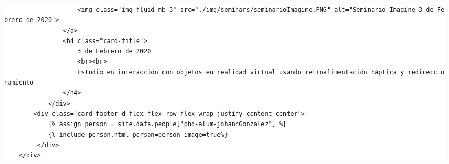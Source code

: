 		                <img class="img-fluid mb-3" src="./img/seminars/seminarioImagine.PNG" alt="Seminario Imagine 3 de Febrero de 2020">
		            </a>
		            <h4 class="card-title">
		                3 de Febrero de 2020
		                <br><br>
		                Estudio en interacción con objetos en realidad virtual usando retroalimentación háptica y redireccionamiento
		            </h4>
		        </div>
		    <div class="card-footer d-flex flex-row flex-wrap justify-content-center"> 
		    	{% assign person = site.data.people["phd-alum-johannGonzalez"] %}
		        {% include person.html person=person image=true%}
		     </div>
  		</div>	
</div>

<div class="col-lg-4 mb-4">
	<div class="card">
		    <div class="card-body">
		            <a href="https://www.youtube.com/watch?v=kl2fQk0Lz9w&list=PLImXQjxOmxay0kMmaDUwkaogro8jc-okO&index=14&ab_channel=ImagineUniandes" target ="#blank">